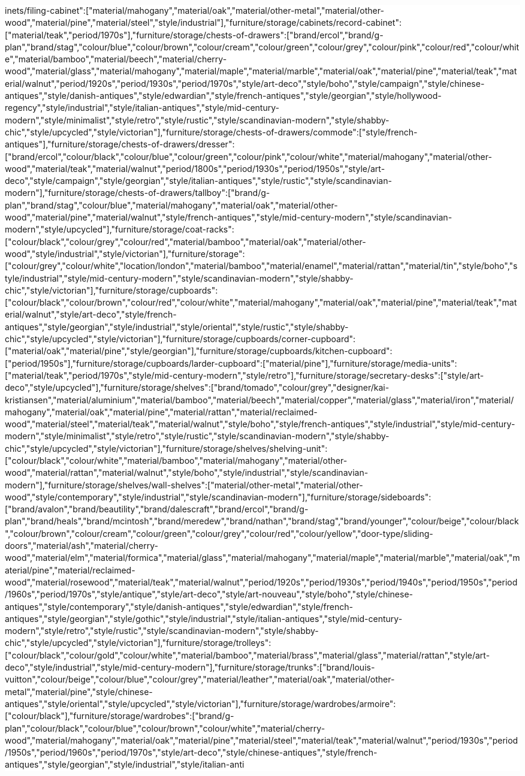 inets/filing-cabinet":\["material/mahogany","material/oak","material/other-metal","material/other-wood","material/pine","material/steel","style/industrial"\],"furniture/storage/cabinets/record-cabinet":\["material/teak","period/1970s"\],"furniture/storage/chests-of-drawers":\["brand/ercol","brand/g-plan","brand/stag","colour/blue","colour/brown","colour/cream","colour/green","colour/grey","colour/pink","colour/red","colour/white","material/bamboo","material/beech","material/cherry-wood","material/glass","material/mahogany","material/maple","material/marble","material/oak","material/pine","material/teak","material/walnut","period/1920s","period/1930s","period/1970s","style/art-deco","style/boho","style/campaign","style/chinese-antiques","style/danish-antiques","style/edwardian","style/french-antiques","style/georgian","style/hollywood-regency","style/industrial","style/italian-antiques","style/mid-century-modern","style/minimalist","style/retro","style/rustic","style/scandinavian-modern","style/shabby-chic","style/upcycled","style/victorian"\],"furniture/storage/chests-of-drawers/commode":\["style/french-antiques"\],"furniture/storage/chests-of-drawers/dresser":\["brand/ercol","colour/black","colour/blue","colour/green","colour/pink","colour/white","material/mahogany","material/other-wood","material/teak","material/walnut","period/1800s","period/1930s","period/1950s","style/art-deco","style/campaign","style/georgian","style/italian-antiques","style/rustic","style/scandinavian-modern"\],"furniture/storage/chests-of-drawers/tallboy":\["brand/g-plan","brand/stag","colour/blue","material/mahogany","material/oak","material/other-wood","material/pine","material/walnut","style/french-antiques","style/mid-century-modern","style/scandinavian-modern","style/upcycled"\],"furniture/storage/coat-racks":\["colour/black","colour/grey","colour/red","material/bamboo","material/oak","material/other-wood","style/industrial","style/victorian"\],"furniture/storage":\["colour/grey","colour/white","location/london","material/bamboo","material/enamel","material/rattan","material/tin","style/boho","style/industrial","style/mid-century-modern","style/scandinavian-modern","style/shabby-chic","style/victorian"\],"furniture/storage/cupboards":\["colour/black","colour/brown","colour/red","colour/white","material/mahogany","material/oak","material/pine","material/teak","material/walnut","style/art-deco","style/french-antiques","style/georgian","style/industrial","style/oriental","style/rustic","style/shabby-chic","style/upcycled","style/victorian"\],"furniture/storage/cupboards/corner-cupboard":\["material/oak","material/pine","style/georgian"\],"furniture/storage/cupboards/kitchen-cupboard":\["period/1950s"\],"furniture/storage/cupboards/larder-cupboard":\["material/pine"\],"furniture/storage/media-units":\["material/teak","period/1970s","style/mid-century-modern","style/retro"\],"furniture/storage/secretary-desks":\["style/art-deco","style/upcycled"\],"furniture/storage/shelves":\["brand/tomado","colour/grey","designer/kai-kristiansen","material/aluminium","material/bamboo","material/beech","material/copper","material/glass","material/iron","material/mahogany","material/oak","material/pine","material/rattan","material/reclaimed-wood","material/steel","material/teak","material/walnut","style/boho","style/french-antiques","style/industrial","style/mid-century-modern","style/minimalist","style/retro","style/rustic","style/scandinavian-modern","style/shabby-chic","style/upcycled","style/victorian"\],"furniture/storage/shelves/shelving-unit":\["colour/black","colour/white","material/bamboo","material/mahogany","material/other-wood","material/rattan","material/walnut","style/boho","style/industrial","style/scandinavian-modern"\],"furniture/storage/shelves/wall-shelves":\["material/other-metal","material/other-wood","style/contemporary","style/industrial","style/scandinavian-modern"\],"furniture/storage/sideboards":\["brand/avalon","brand/beautility","brand/dalescraft","brand/ercol","brand/g-plan","brand/heals","brand/mcintosh","brand/meredew","brand/nathan","brand/stag","brand/younger","colour/beige","colour/black","colour/brown","colour/cream","colour/green","colour/grey","colour/red","colour/yellow","door-type/sliding-doors","material/ash","material/cherry-wood","material/elm","material/formica","material/glass","material/mahogany","material/maple","material/marble","material/oak","material/pine","material/reclaimed-wood","material/rosewood","material/teak","material/walnut","period/1920s","period/1930s","period/1940s","period/1950s","period/1960s","period/1970s","style/antique","style/art-deco","style/art-nouveau","style/boho","style/chinese-antiques","style/contemporary","style/danish-antiques","style/edwardian","style/french-antiques","style/georgian","style/gothic","style/industrial","style/italian-antiques","style/mid-century-modern","style/retro","style/rustic","style/scandinavian-modern","style/shabby-chic","style/upcycled","style/victorian"\],"furniture/storage/trolleys":\["colour/black","colour/gold","colour/white","material/bamboo","material/brass","material/glass","material/rattan","style/art-deco","style/industrial","style/mid-century-modern"\],"furniture/storage/trunks":\["brand/louis-vuitton","colour/beige","colour/blue","colour/grey","material/leather","material/oak","material/other-metal","material/pine","style/chinese-antiques","style/oriental","style/upcycled","style/victorian"\],"furniture/storage/wardrobes/armoire":\["colour/black"\],"furniture/storage/wardrobes":\["brand/g-plan","colour/black","colour/blue","colour/brown","colour/white","material/cherry-wood","material/mahogany","material/oak","material/pine","material/steel","material/teak","material/walnut","period/1930s","period/1950s","period/1960s","period/1970s","style/art-deco","style/chinese-antiques","style/french-antiques","style/georgian","style/industrial","style/italian-anti